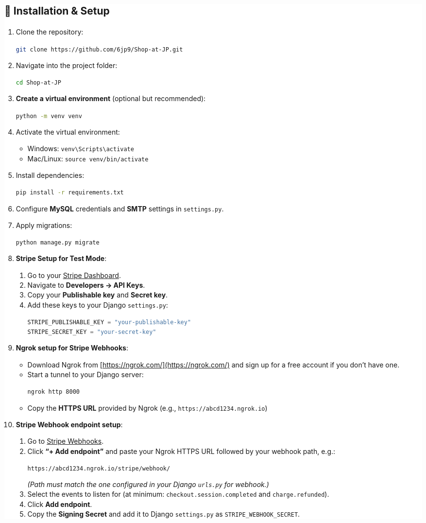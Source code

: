 
## 🧩 Installation & Setup

1. Clone the repository:
   ```bash
   git clone https://github.com/6jp9/Shop-at-JP.git
   ```
2. Navigate into the project folder:
   ```bash
   cd Shop-at-JP
   ```
3. **Create a virtual environment** (optional but recommended):
   ```bash
   python -m venv venv
   ```
4. Activate the virtual environment:
   - Windows: `venv\Scripts\activate`  
   - Mac/Linux: `source venv/bin/activate`
5. Install dependencies:
   ```bash
   pip install -r requirements.txt
   ```
6. Configure **MySQL** credentials and **SMTP** settings in `settings.py`.
7. Apply migrations:
   ```bash
   python manage.py migrate
   ```
8. **Stripe Setup for Test Mode**:
   1. Go to your [Stripe Dashboard](https://dashboard.stripe.com/test/dashboard).  
   2. Navigate to **Developers → API Keys**.  
   3. Copy your **Publishable key** and **Secret key**.  
   4. Add these keys to your Django `settings.py`:
      ```python
      STRIPE_PUBLISHABLE_KEY = "your-publishable-key"
      STRIPE_SECRET_KEY = "your-secret-key"
      ```

9. **Ngrok setup for Stripe Webhooks**:
   - Download Ngrok from [https://ngrok.com/](https://ngrok.com/) and sign up for a free account if you don’t have one.  
   - Start a tunnel to your Django server:
     ```bash
     ngrok http 8000
     ```
   - Copy the **HTTPS URL** provided by Ngrok (e.g., `https://abcd1234.ngrok.io`)  

10. **Stripe Webhook endpoint setup**:
    1. Go to [Stripe Webhooks](https://dashboard.stripe.com/test/webhooks).  
    2. Click **“+ Add endpoint”** and paste your Ngrok HTTPS URL followed by your webhook path, e.g.:
       ```
       https://abcd1234.ngrok.io/stripe/webhook/
       ```
       *(Path must match the one configured in your Django `urls.py` for webhook.)*  
    3. Select the events to listen for (at minimum: `checkout.session.completed` and `charge.refunded`).  
    4. Click **Add endpoint**.  
    5. Copy the **Signing Secret** and add it to Django `settings.py` as `STRIPE_WEBHOOK_SECRET`.
